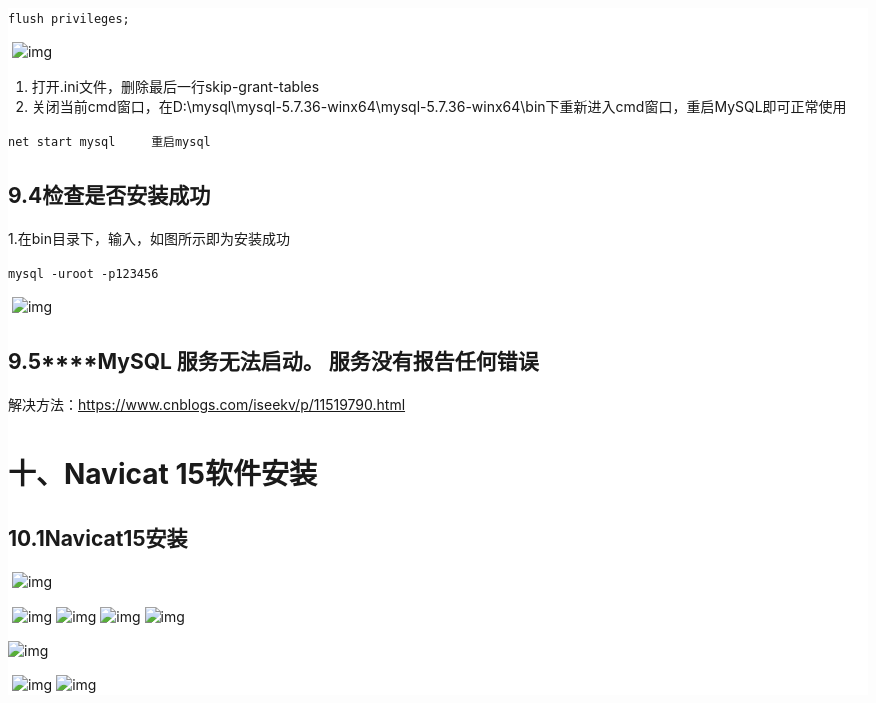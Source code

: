 

```
flush privileges;
```





​                 ![img](https://cdn.jsdelivr.net/gh/DunXi/zdx/img202204172220836.png)        

1. 打开.ini文件，删除最后一行skip-grant-tables
2. 关闭当前cmd窗口，在D:\mysql\mysql-5.7.36-winx64\mysql-5.7.36-winx64\bin下重新进入cmd窗口，重启MySQL即可正常使用



```
net start mysql		重启mysql
```





## **9.4检查是否安装成功**

1.在bin目录下，输入，如图所示即为安装成功



```
mysql -uroot -p123456
```





​                 ![img](https://cdn.jsdelivr.net/gh/DunXi/zdx/img202204172221477.png)        

## **9.5****MySQL 服务无法启动。 服务没有报告任何错误**

解决方法：https://www.cnblogs.com/iseekv/p/11519790.html



# 十、Navicat 15软件安装

## **10.1Navicat15安装**

​                 ![img](https://cdn.jsdelivr.net/gh/DunXi/zdx/img202204172222454.png)        

​                 ![img](https://cdn.jsdelivr.net/gh/DunXi/zdx/img202204172253961.png)                         ![img](https://cdn.jsdelivr.net/gh/DunXi/zdx/img202204172253305.png)                         ![img](https://cdn.jsdelivr.net/gh/DunXi/zdx/img202204172257633.png)                         ![img](https://cdn.jsdelivr.net/gh/DunXi/zdx/img202204180850928.png) 

![img](https://cdn.jsdelivr.net/gh/DunXi/zdx/img202204180904834.png)

​                    ![img](https://cdn.jsdelivr.net/gh/DunXi/zdx/img202204180909387.png)                         ![img](https://cdn.jsdelivr.net/gh/DunXi/zdx/img202204180909618.png)        
